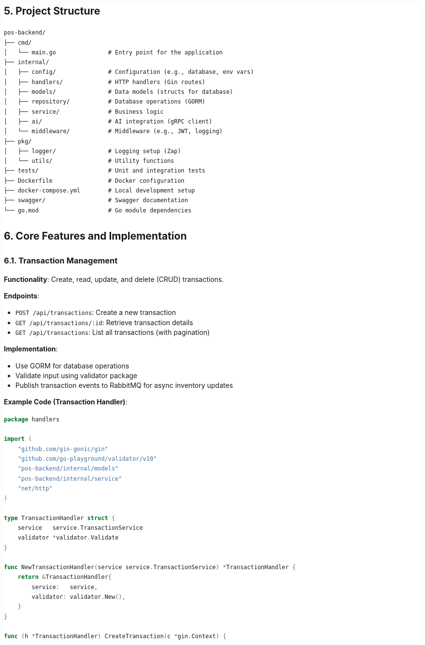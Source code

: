 ## 5. Project Structure
```
pos-backend/
├── cmd/
│   └── main.go               # Entry point for the application
├── internal/
│   ├── config/               # Configuration (e.g., database, env vars)
│   ├── handlers/             # HTTP handlers (Gin routes)
│   ├── models/               # Data models (structs for database)
│   ├── repository/           # Database operations (GORM)
│   ├── service/              # Business logic
│   ├── ai/                   # AI integration (gRPC client)
│   └── middleware/           # Middleware (e.g., JWT, logging)
├── pkg/
│   ├── logger/               # Logging setup (Zap)
│   └── utils/                # Utility functions
├── tests/                    # Unit and integration tests
├── Dockerfile                # Docker configuration
├── docker-compose.yml        # Local development setup
├── swagger/                  # Swagger documentation
└── go.mod                    # Go module dependencies
```

## 6. Core Features and Implementation

### 6.1. Transaction Management
**Functionality**: Create, read, update, and delete (CRUD) transactions.

**Endpoints**:
- `POST /api/transactions`: Create a new transaction
- `GET /api/transactions/:id`: Retrieve transaction details
- `GET /api/transactions`: List all transactions (with pagination)

**Implementation**:
- Use GORM for database operations
- Validate input using validator package
- Publish transaction events to RabbitMQ for async inventory updates

**Example Code (Transaction Handler)**:
```go
package handlers

import (
    "github.com/gin-gonic/gin"
    "github.com/go-playground/validator/v10"
    "pos-backend/internal/models"
    "pos-backend/internal/service"
    "net/http"
)

type TransactionHandler struct {
    service   service.TransactionService
    validator *validator.Validate
}

func NewTransactionHandler(service service.TransactionService) *TransactionHandler {
    return &TransactionHandler{
        service:   service,
        validator: validator.New(),
    }
}

func (h *TransactionHandler) CreateTransaction(c *gin.Context) {
```